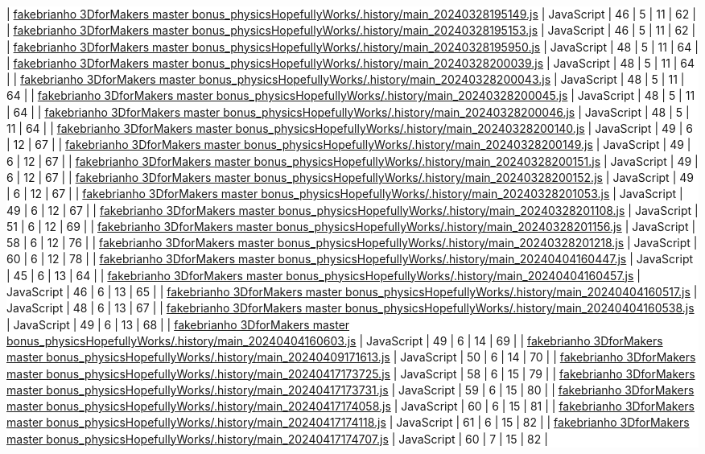| [fakebrianho 3DforMakers master bonus_physicsHopefullyWorks/.history/main_20240328195149.js](/fakebrianho%203DforMakers%20master%20bonus_physicsHopefullyWorks/.history/main_20240328195149.js) | JavaScript | 46 | 5 | 11 | 62 |
| [fakebrianho 3DforMakers master bonus_physicsHopefullyWorks/.history/main_20240328195153.js](/fakebrianho%203DforMakers%20master%20bonus_physicsHopefullyWorks/.history/main_20240328195153.js) | JavaScript | 46 | 5 | 11 | 62 |
| [fakebrianho 3DforMakers master bonus_physicsHopefullyWorks/.history/main_20240328195950.js](/fakebrianho%203DforMakers%20master%20bonus_physicsHopefullyWorks/.history/main_20240328195950.js) | JavaScript | 48 | 5 | 11 | 64 |
| [fakebrianho 3DforMakers master bonus_physicsHopefullyWorks/.history/main_20240328200039.js](/fakebrianho%203DforMakers%20master%20bonus_physicsHopefullyWorks/.history/main_20240328200039.js) | JavaScript | 48 | 5 | 11 | 64 |
| [fakebrianho 3DforMakers master bonus_physicsHopefullyWorks/.history/main_20240328200043.js](/fakebrianho%203DforMakers%20master%20bonus_physicsHopefullyWorks/.history/main_20240328200043.js) | JavaScript | 48 | 5 | 11 | 64 |
| [fakebrianho 3DforMakers master bonus_physicsHopefullyWorks/.history/main_20240328200045.js](/fakebrianho%203DforMakers%20master%20bonus_physicsHopefullyWorks/.history/main_20240328200045.js) | JavaScript | 48 | 5 | 11 | 64 |
| [fakebrianho 3DforMakers master bonus_physicsHopefullyWorks/.history/main_20240328200046.js](/fakebrianho%203DforMakers%20master%20bonus_physicsHopefullyWorks/.history/main_20240328200046.js) | JavaScript | 48 | 5 | 11 | 64 |
| [fakebrianho 3DforMakers master bonus_physicsHopefullyWorks/.history/main_20240328200140.js](/fakebrianho%203DforMakers%20master%20bonus_physicsHopefullyWorks/.history/main_20240328200140.js) | JavaScript | 49 | 6 | 12 | 67 |
| [fakebrianho 3DforMakers master bonus_physicsHopefullyWorks/.history/main_20240328200149.js](/fakebrianho%203DforMakers%20master%20bonus_physicsHopefullyWorks/.history/main_20240328200149.js) | JavaScript | 49 | 6 | 12 | 67 |
| [fakebrianho 3DforMakers master bonus_physicsHopefullyWorks/.history/main_20240328200151.js](/fakebrianho%203DforMakers%20master%20bonus_physicsHopefullyWorks/.history/main_20240328200151.js) | JavaScript | 49 | 6 | 12 | 67 |
| [fakebrianho 3DforMakers master bonus_physicsHopefullyWorks/.history/main_20240328200152.js](/fakebrianho%203DforMakers%20master%20bonus_physicsHopefullyWorks/.history/main_20240328200152.js) | JavaScript | 49 | 6 | 12 | 67 |
| [fakebrianho 3DforMakers master bonus_physicsHopefullyWorks/.history/main_20240328201053.js](/fakebrianho%203DforMakers%20master%20bonus_physicsHopefullyWorks/.history/main_20240328201053.js) | JavaScript | 49 | 6 | 12 | 67 |
| [fakebrianho 3DforMakers master bonus_physicsHopefullyWorks/.history/main_20240328201108.js](/fakebrianho%203DforMakers%20master%20bonus_physicsHopefullyWorks/.history/main_20240328201108.js) | JavaScript | 51 | 6 | 12 | 69 |
| [fakebrianho 3DforMakers master bonus_physicsHopefullyWorks/.history/main_20240328201156.js](/fakebrianho%203DforMakers%20master%20bonus_physicsHopefullyWorks/.history/main_20240328201156.js) | JavaScript | 58 | 6 | 12 | 76 |
| [fakebrianho 3DforMakers master bonus_physicsHopefullyWorks/.history/main_20240328201218.js](/fakebrianho%203DforMakers%20master%20bonus_physicsHopefullyWorks/.history/main_20240328201218.js) | JavaScript | 60 | 6 | 12 | 78 |
| [fakebrianho 3DforMakers master bonus_physicsHopefullyWorks/.history/main_20240404160447.js](/fakebrianho%203DforMakers%20master%20bonus_physicsHopefullyWorks/.history/main_20240404160447.js) | JavaScript | 45 | 6 | 13 | 64 |
| [fakebrianho 3DforMakers master bonus_physicsHopefullyWorks/.history/main_20240404160457.js](/fakebrianho%203DforMakers%20master%20bonus_physicsHopefullyWorks/.history/main_20240404160457.js) | JavaScript | 46 | 6 | 13 | 65 |
| [fakebrianho 3DforMakers master bonus_physicsHopefullyWorks/.history/main_20240404160517.js](/fakebrianho%203DforMakers%20master%20bonus_physicsHopefullyWorks/.history/main_20240404160517.js) | JavaScript | 48 | 6 | 13 | 67 |
| [fakebrianho 3DforMakers master bonus_physicsHopefullyWorks/.history/main_20240404160538.js](/fakebrianho%203DforMakers%20master%20bonus_physicsHopefullyWorks/.history/main_20240404160538.js) | JavaScript | 49 | 6 | 13 | 68 |
| [fakebrianho 3DforMakers master bonus_physicsHopefullyWorks/.history/main_20240404160603.js](/fakebrianho%203DforMakers%20master%20bonus_physicsHopefullyWorks/.history/main_20240404160603.js) | JavaScript | 49 | 6 | 14 | 69 |
| [fakebrianho 3DforMakers master bonus_physicsHopefullyWorks/.history/main_20240409171613.js](/fakebrianho%203DforMakers%20master%20bonus_physicsHopefullyWorks/.history/main_20240409171613.js) | JavaScript | 50 | 6 | 14 | 70 |
| [fakebrianho 3DforMakers master bonus_physicsHopefullyWorks/.history/main_20240417173725.js](/fakebrianho%203DforMakers%20master%20bonus_physicsHopefullyWorks/.history/main_20240417173725.js) | JavaScript | 58 | 6 | 15 | 79 |
| [fakebrianho 3DforMakers master bonus_physicsHopefullyWorks/.history/main_20240417173731.js](/fakebrianho%203DforMakers%20master%20bonus_physicsHopefullyWorks/.history/main_20240417173731.js) | JavaScript | 59 | 6 | 15 | 80 |
| [fakebrianho 3DforMakers master bonus_physicsHopefullyWorks/.history/main_20240417174058.js](/fakebrianho%203DforMakers%20master%20bonus_physicsHopefullyWorks/.history/main_20240417174058.js) | JavaScript | 60 | 6 | 15 | 81 |
| [fakebrianho 3DforMakers master bonus_physicsHopefullyWorks/.history/main_20240417174118.js](/fakebrianho%203DforMakers%20master%20bonus_physicsHopefullyWorks/.history/main_20240417174118.js) | JavaScript | 61 | 6 | 15 | 82 |
| [fakebrianho 3DforMakers master bonus_physicsHopefullyWorks/.history/main_20240417174707.js](/fakebrianho%203DforMakers%20master%20bonus_physicsHopefullyWorks/.history/main_20240417174707.js) | JavaScript | 60 | 7 | 15 | 82 |